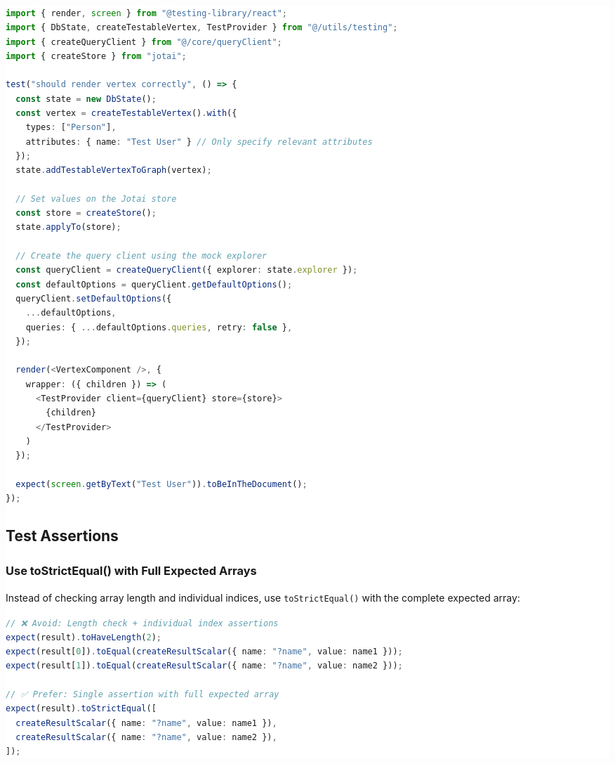 ```typescript
import { render, screen } from "@testing-library/react";
import { DbState, createTestableVertex, TestProvider } from "@/utils/testing";
import { createQueryClient } from "@/core/queryClient";
import { createStore } from "jotai";

test("should render vertex correctly", () => {
  const state = new DbState();
  const vertex = createTestableVertex().with({
    types: ["Person"],
    attributes: { name: "Test User" } // Only specify relevant attributes
  });
  state.addTestableVertexToGraph(vertex);

  // Set values on the Jotai store
  const store = createStore();
  state.applyTo(store);

  // Create the query client using the mock explorer
  const queryClient = createQueryClient({ explorer: state.explorer });
  const defaultOptions = queryClient.getDefaultOptions();
  queryClient.setDefaultOptions({
    ...defaultOptions,
    queries: { ...defaultOptions.queries, retry: false },
  });

  render(<VertexComponent />, {
    wrapper: ({ children }) => (
      <TestProvider client={queryClient} store={store}>
        {children}
      </TestProvider>
    )
  });

  expect(screen.getByText("Test User")).toBeInTheDocument();
});
```

## Test Assertions

### Use toStrictEqual() with Full Expected Arrays

Instead of checking array length and individual indices, use `toStrictEqual()`
with the complete expected array:

```typescript
// ❌ Avoid: Length check + individual index assertions
expect(result).toHaveLength(2);
expect(result[0]).toEqual(createResultScalar({ name: "?name", value: name1 }));
expect(result[1]).toEqual(createResultScalar({ name: "?name", value: name2 }));

// ✅ Prefer: Single assertion with full expected array
expect(result).toStrictEqual([
  createResultScalar({ name: "?name", value: name1 }),
  createResultScalar({ name: "?name", value: name2 }),
]);
```
